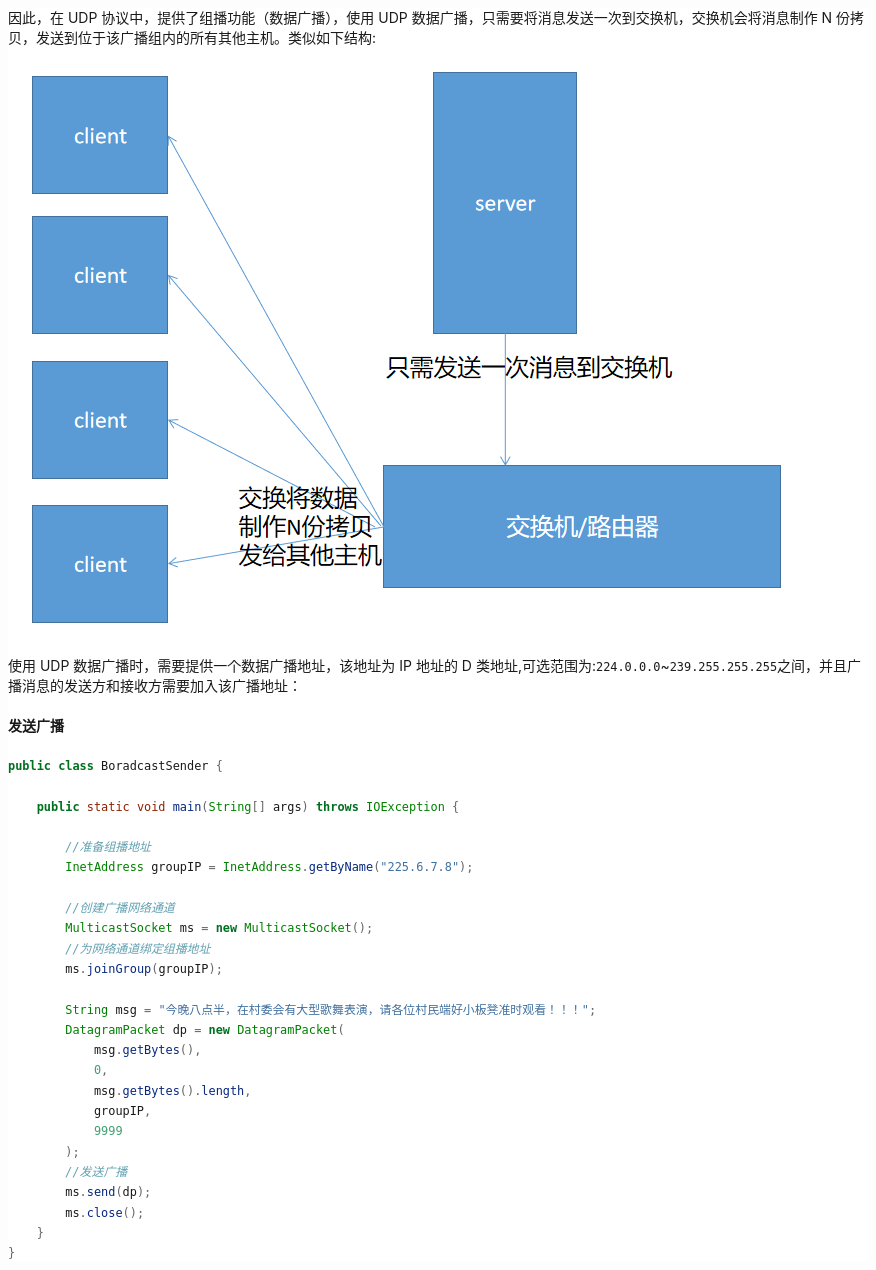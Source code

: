 因此，在 UDP 协议中，提供了组播功能（数据广播），使用 UDP 数据广播，只需要将消息发送一次到交换机，交换机会将消息制作 N 份拷贝，发送到位于该广播组内的所有其他主机。类似如下结构:

![1610868996313](./assets/1610868996313.png)

使用 UDP 数据广播时，需要提供一个数据广播地址，该地址为 IP 地址的 D 类地址,可选范围为:`224.0.0.0`~`239.255.255.255`之间，并且广播消息的发送方和接收方需要加入该广播地址：

#### 发送广播

```java
public class BoradcastSender {

    public static void main(String[] args) throws IOException {

        //准备组播地址
        InetAddress groupIP = InetAddress.getByName("225.6.7.8");

        //创建广播网络通道
        MulticastSocket ms = new MulticastSocket();
        //为网络通道绑定组播地址
        ms.joinGroup(groupIP);

        String msg = "今晚八点半，在村委会有大型歌舞表演，请各位村民端好小板凳准时观看！！！";
        DatagramPacket dp = new DatagramPacket(
            msg.getBytes(),
            0,
            msg.getBytes().length,
            groupIP,
            9999
        );
        //发送广播
        ms.send(dp);
        ms.close();
    }
}
```
